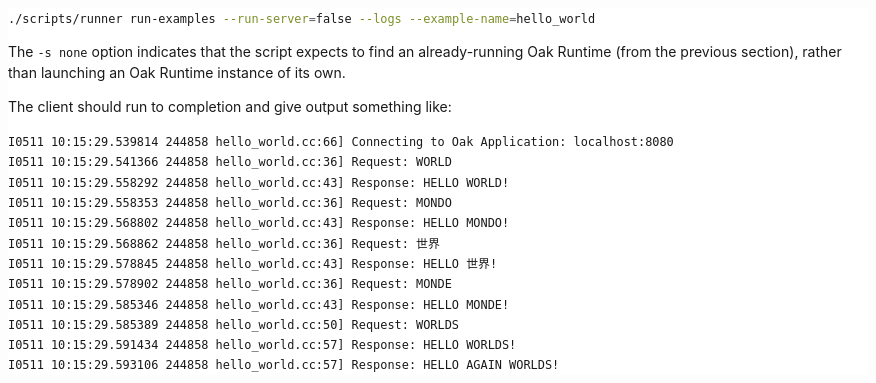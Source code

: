 ```bash
./scripts/runner run-examples --run-server=false --logs --example-name=hello_world
```

The `-s none` option indicates that the script expects to find an
already-running Oak Runtime (from the previous section), rather than launching
an Oak Runtime instance of its own.

The client should run to completion and give output something like:

```log
I0511 10:15:29.539814 244858 hello_world.cc:66] Connecting to Oak Application: localhost:8080
I0511 10:15:29.541366 244858 hello_world.cc:36] Request: WORLD
I0511 10:15:29.558292 244858 hello_world.cc:43] Response: HELLO WORLD!
I0511 10:15:29.558353 244858 hello_world.cc:36] Request: MONDO
I0511 10:15:29.568802 244858 hello_world.cc:43] Response: HELLO MONDO!
I0511 10:15:29.568862 244858 hello_world.cc:36] Request: 世界
I0511 10:15:29.578845 244858 hello_world.cc:43] Response: HELLO 世界!
I0511 10:15:29.578902 244858 hello_world.cc:36] Request: MONDE
I0511 10:15:29.585346 244858 hello_world.cc:43] Response: HELLO MONDE!
I0511 10:15:29.585389 244858 hello_world.cc:50] Request: WORLDS
I0511 10:15:29.591434 244858 hello_world.cc:57] Response: HELLO WORLDS!
I0511 10:15:29.593106 244858 hello_world.cc:57] Response: HELLO AGAIN WORLDS!
```
